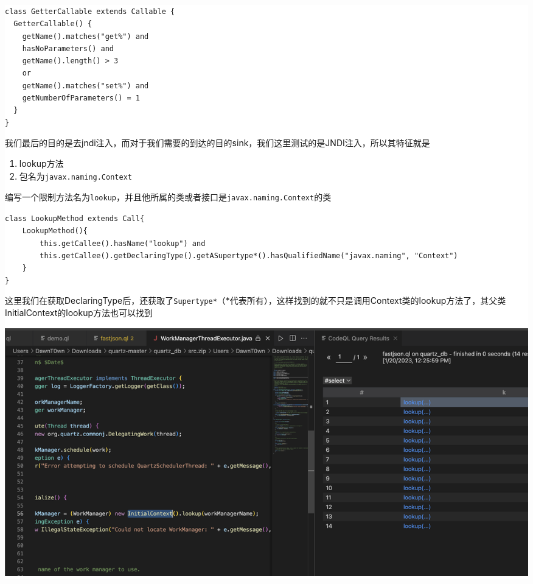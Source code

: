 ```
class GetterCallable extends Callable {
  GetterCallable() {
    getName().matches("get%") and
    hasNoParameters() and
    getName().length() > 3
    or
    getName().matches("set%") and
    getNumberOfParameters() = 1
  }
}
```

我们最后的目的是去jndi注入，而对于我们需要的到达的目的sink，我们这里测试的是JNDI注入，所以其特征就是

1. lookup方法
2. 包名为`javax.naming.Context`

编写一个限制方法名为`lookup`，并且他所属的类或者接口是`javax.naming.Context`的类

```
class LookupMethod extends Call{
    LookupMethod(){
        this.getCallee().hasName("lookup") and
        this.getCallee().getDeclaringType().getASupertype*().hasQualifiedName("javax.naming", "Context")
    }
}
```

这里我们在获取DeclaringType后，还获取了`Supertype*`（*代表所有），这样找到的就不只是调用Context类的lookup方法了，其父类InitialContext的lookup方法也可以找到

![image-20230120123827202](images/23.png)
